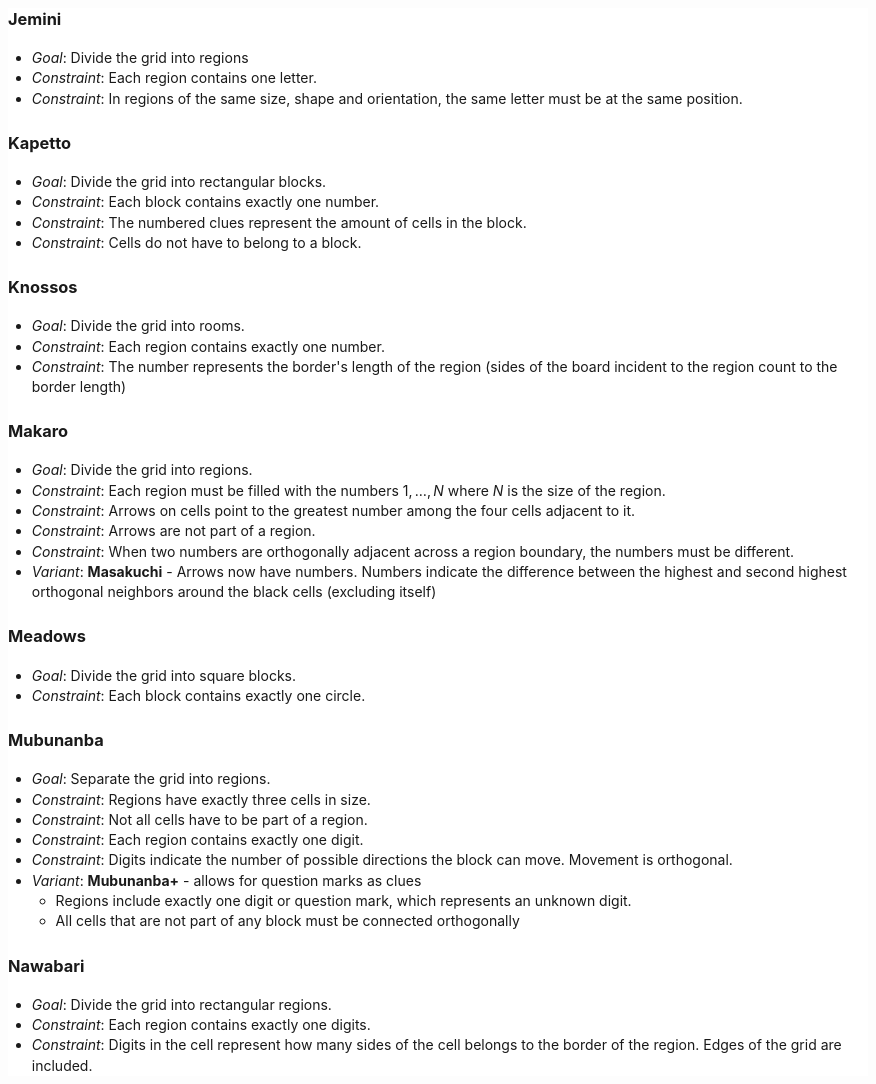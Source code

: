 ### Jemini
* *Goal*: Divide the grid into regions
* *Constraint*: Each region contains one letter.
* *Constraint*: In regions of the same size, shape and orientation, the same letter must be at the same position.

### Kapetto
* *Goal*: Divide the grid into rectangular blocks.
* *Constraint*: Each block contains exactly one number.
* *Constraint*: The numbered clues represent the amount of cells in the block.
* *Constraint*: Cells do not have to belong to a block.

### Knossos
* *Goal*: Divide the grid into rooms.
* *Constraint*: Each region contains exactly one number.
* *Constraint*: The number represents the border's length of the region (sides of the board incident to the region count to the border length)

### Makaro
* *Goal*: Divide the grid into regions.
* *Constraint*: Each region must be filled with the numbers $1,\dots, N$ where $N$ is the size of the region. 
* *Constraint*: Arrows on cells point to the greatest number among the four cells adjacent to it.
* *Constraint*: Arrows are not part of a region.
* *Constraint*: When two numbers are orthogonally adjacent across a region boundary, the numbers must be different.
* *Variant*: **Masakuchi** - Arrows now have numbers. Numbers indicate the difference between the highest and second highest orthogonal neighbors around the black cells (excluding itself)

### Meadows
* *Goal*: Divide the grid into square blocks.
* *Constraint*: Each block contains exactly one circle.

### Mubunanba
* *Goal*: Separate the grid into regions.
* *Constraint*: Regions have exactly three cells in size.
* *Constraint*: Not all cells have to be part of a region.
* *Constraint*: Each region contains exactly one digit. 
* *Constraint*: Digits indicate the number of possible directions the block can move. Movement is orthogonal.
* *Variant*: **Mubunanba+** - allows for question marks as clues
	* Regions include exactly one digit or question mark, which represents an unknown digit.
	* All cells that are not part of any block must be connected orthogonally

### Nawabari
* *Goal*: Divide the grid into rectangular regions.
* *Constraint*: Each region contains exactly one digits.
* *Constraint*: Digits in the cell represent how many sides of the  cell belongs to the border of the region. Edges of the grid are included.
